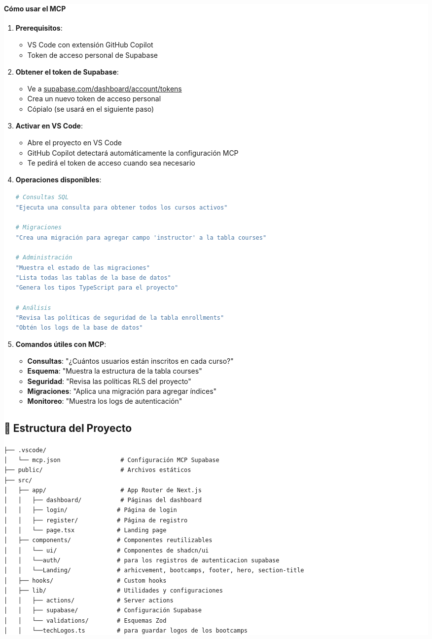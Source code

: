 
#### Cómo usar el MCP

1. **Prerequisitos**:

   - VS Code con extensión GitHub Copilot
   - Token de acceso personal de Supabase

2. **Obtener el token de Supabase**:

   - Ve a [supabase.com/dashboard/account/tokens](https://supabase.com/dashboard/account/tokens)
   - Crea un nuevo token de acceso personal
   - Cópialo (se usará en el siguiente paso)

3. **Activar en VS Code**:

   - Abre el proyecto en VS Code
   - GitHub Copilot detectará automáticamente la configuración MCP
   - Te pedirá el token de acceso cuando sea necesario

4. **Operaciones disponibles**:

   ```bash
   # Consultas SQL
   "Ejecuta una consulta para obtener todos los cursos activos"

   # Migraciones
   "Crea una migración para agregar campo 'instructor' a la tabla courses"

   # Administración
   "Muestra el estado de las migraciones"
   "Lista todas las tablas de la base de datos"
   "Genera los tipos TypeScript para el proyecto"

   # Análisis
   "Revisa las políticas de seguridad de la tabla enrollments"
   "Obtén los logs de la base de datos"
   ```

5. **Comandos útiles con MCP**:
   - **Consultas**: "¿Cuántos usuarios están inscritos en cada curso?"
   - **Esquema**: "Muestra la estructura de la tabla courses"
   - **Seguridad**: "Revisa las políticas RLS del proyecto"
   - **Migraciones**: "Aplica una migración para agregar índices"
   - **Monitoreo**: "Muestra los logs de autenticación"

## 📁 Estructura del Proyecto

```
├── .vscode/
│   └── mcp.json                 # Configuración MCP Supabase
├── public/                      # Archivos estáticos
├── src/
│   ├── app/                     # App Router de Next.js
│   │   ├── dashboard/           # Páginas del dashboard
│   │   ├── login/              # Página de login
│   │   ├── register/           # Página de registro
│   │   └── page.tsx            # Landing page
│   ├── components/             # Componentes reutilizables
│   │   └── ui/                 # Componentes de shadcn/ui
│   │   └──auth/                # para los registros de autenticacion supabase
│   │   └──Landing/             # arhicvement, bootcamps, footer, hero, section-title
│   ├── hooks/                  # Custom hooks
│   ├── lib/                    # Utilidades y configuraciones
│   │   ├── actions/            # Server actions
│   │   ├── supabase/           # Configuración Supabase
│   │   └── validations/        # Esquemas Zod
│   │   └──techLogos.ts         # para guardar logos de los bootcamps
```